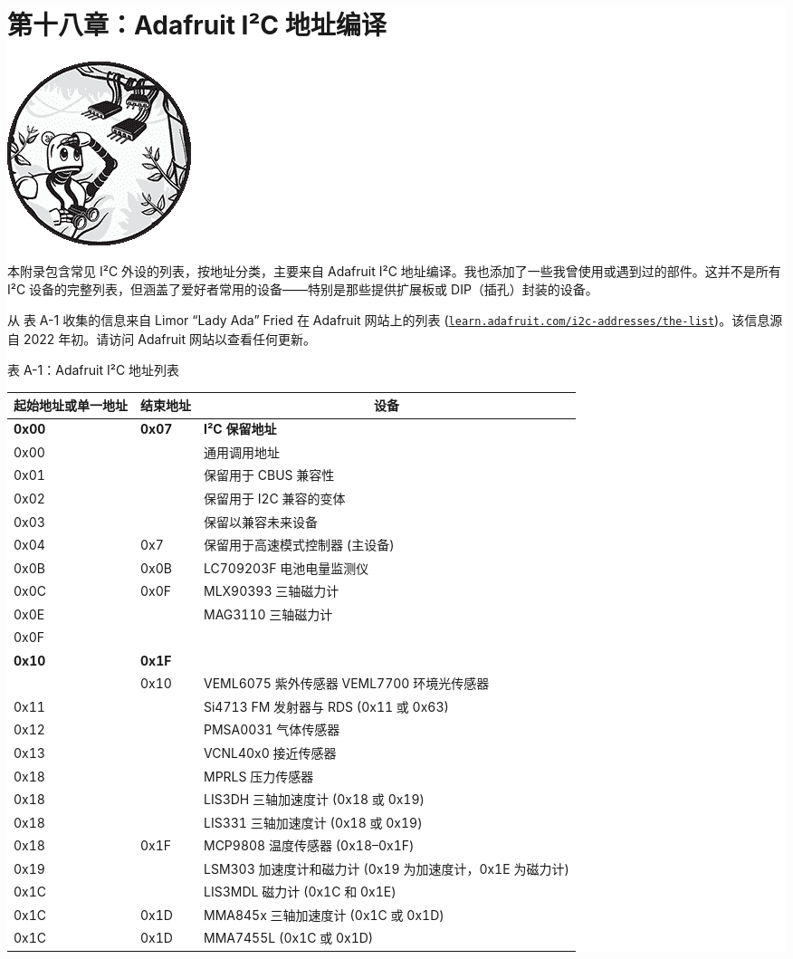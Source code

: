 # 第十八章：Adafruit I²C 地址编译

![](img/chapterart.png)

本附录包含常见 I²C 外设的列表，按地址分类，主要来自 Adafruit I²C 地址编译。我也添加了一些我曾使用或遇到过的部件。这并不是所有 I²C 设备的完整列表，但涵盖了爱好者常用的设备——特别是那些提供扩展板或 DIP（插孔）封装的设备。

从 表 A-1 收集的信息来自 Limor “Lady Ada” Fried 在 Adafruit 网站上的列表 ([`learn.adafruit.com/i2c-addresses/the-list`](https://learn.adafruit.com/i2c-addresses/the-list))。该信息源自 2022 年初。请访问 Adafruit 网站以查看任何更新。

表 A-1：Adafruit I²C 地址列表

| **起始地址或单一地址** | **结束地址** | **设备** |
| --- | --- | --- |
| **0x00** | **0x07** | **I²C 保留地址** |
| 0x00 |  | 通用调用地址 |
| 0x01 |  | 保留用于 CBUS 兼容性 |
| 0x02 |  | 保留用于 I2C 兼容的变体 |
| 0x03 |  | 保留以兼容未来设备 |
| 0x04 | 0x7 | 保留用于高速模式控制器 (主设备) |
| 0x0B | 0x0B | LC709203F 电池电量监测仪 |
| 0x0C | 0x0F | MLX90393 三轴磁力计 |
| 0x0E |  | MAG3110 三轴磁力计 |
| 0x0F |  |  |
| **0x10** | **0x1F** |  |
|  | 0x10 | VEML6075 紫外传感器 VEML7700 环境光传感器 |
| 0x11 |  | Si4713 FM 发射器与 RDS (0x11 或 0x63) |
| 0x12 |  | PMSA0031 气体传感器 |
| 0x13 |  | VCNL40x0 接近传感器 |
| 0x18 |  | MPRLS 压力传感器 |
| 0x18 |  | LIS3DH 三轴加速度计 (0x18 或 0x19) |
| 0x18 |  | LIS331 三轴加速度计 (0x18 或 0x19) |
| 0x18 | 0x1F | MCP9808 温度传感器 (0x18–0x1F) |
| 0x19 |  | LSM303 加速度计和磁力计 (0x19 为加速度计，0x1E 为磁力计) |
| 0x1C |  | LIS3MDL 磁力计 (0x1C 和 0x1E) |
| 0x1C | 0x1D | MMA845x 三轴加速度计 (0x1C 或 0x1D) |
| 0x1C | 0x1D | MMA7455L (0x1C 或 0x1D) |